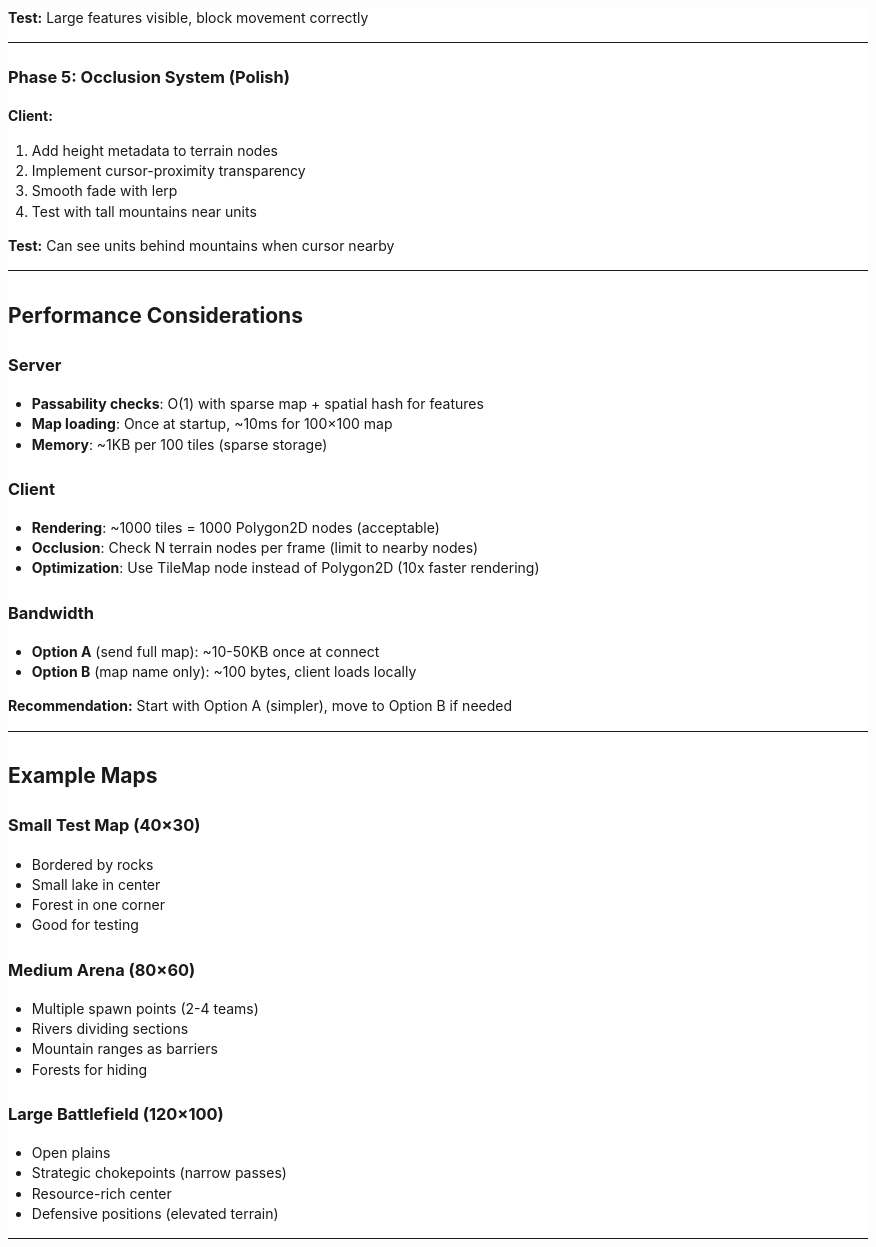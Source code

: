 **Test:** Large features visible, block movement correctly

---

### Phase 5: Occlusion System (Polish)

**Client:**
1. Add height metadata to terrain nodes
2. Implement cursor-proximity transparency
3. Smooth fade with lerp
4. Test with tall mountains near units

**Test:** Can see units behind mountains when cursor nearby

---

## Performance Considerations

### Server
- **Passability checks**: O(1) with sparse map + spatial hash for features
- **Map loading**: Once at startup, ~10ms for 100×100 map
- **Memory**: ~1KB per 100 tiles (sparse storage)

### Client
- **Rendering**: ~1000 tiles = 1000 Polygon2D nodes (acceptable)
- **Occlusion**: Check N terrain nodes per frame (limit to nearby nodes)
- **Optimization**: Use TileMap node instead of Polygon2D (10x faster rendering)

### Bandwidth
- **Option A** (send full map): ~10-50KB once at connect
- **Option B** (map name only): ~100 bytes, client loads locally

**Recommendation:** Start with Option A (simpler), move to Option B if needed

---

## Example Maps

### Small Test Map (40×30)
- Bordered by rocks
- Small lake in center
- Forest in one corner
- Good for testing

### Medium Arena (80×60)
- Multiple spawn points (2-4 teams)
- Rivers dividing sections
- Mountain ranges as barriers
- Forests for hiding

### Large Battlefield (120×100)
- Open plains
- Strategic chokepoints (narrow passes)
- Resource-rich center
- Defensive positions (elevated terrain)

---